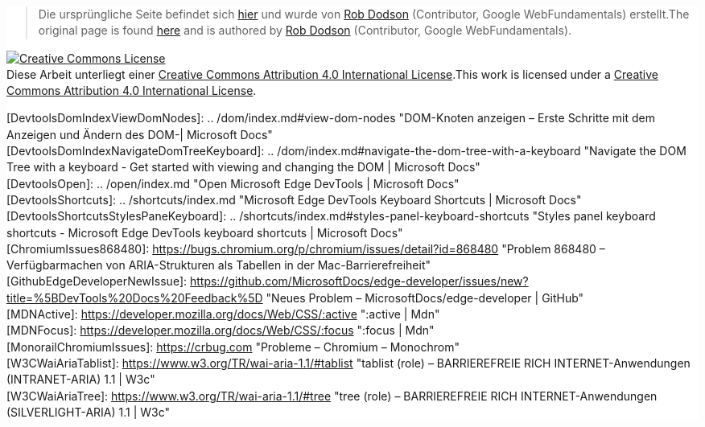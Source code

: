 > <span data-ttu-id="b5693-305">Die ursprüngliche Seite befindet sich [hier](https://developers.google.com/web/tools/chrome-devtools/accessibility/navigation) und wurde von [Rob Dodson][RobDodson] \(Contributor, Google WebFundamentals\) erstellt.</span><span class="sxs-lookup"><span data-stu-id="b5693-305">The original page is found [here](https://developers.google.com/web/tools/chrome-devtools/accessibility/navigation) and is authored by [Rob Dodson][RobDodson] \(Contributor, Google WebFundamentals\).</span></span>  

[![Creative Commons License][CCby4Image]][CCA4IL]  
<span data-ttu-id="b5693-307">Diese Arbeit unterliegt einer [Creative Commons Attribution 4.0 International License][CCA4IL].</span><span class="sxs-lookup"><span data-stu-id="b5693-307">This work is licensed under a [Creative Commons Attribution 4.0 International License][CCA4IL].</span></span>  

[CCA4IL]: https://creativecommons.org/licenses/by/4.0  
[CCby4Image]: https://i.creativecommons.org/l/by/4.0/88x31.png  
[GoogleSitePolicies]: https://developers.google.com/terms/site-policies  
[KayceBasques]: https://developers.google.com/web/resources/contributors#kayce-basques  
[RobDodson]: https://developers.google.com/web/resources/contributors#rob-dodson  


[DevtoolsAccessibilityReference]: reference.md "Features für Barrierefreiheitstests in DevTools | Microsoft-Dokumente"  
[DevtoolsAccessibilityTab]: accessibility-tab.md "Testen der Barrierefreiheit mithilfe der Registerkarte &quot;Barrierefreiheit&quot; | Microsoft-Dokumente"  
[MicrosoftEdgeDevtoolsMain]: ../../devtools-guide-chromium/index.md "Microsoft Edge (Chromium) -Entwicklertools | Microsoft Docs"  
[DevtoolsCommandMenuIndex]: ../command-menu/index.md "Ausführen von Befehlen mit dem Microsoft Edge DevTools-Befehlsmenü | Microsoft-Dokumente"  
[DevtoolsConsoleIndex]: ../console/index.md "Übersicht über die Konsole | Microsoft Docs"  
[DevtoolsCssIndex]: ../css/index.md "Erste Schritte Mit Anzeigen und Ändern von CSS-| Microsoft-Dokumente"  
[DevtoolsDomIndexViewDomNodes]: .. /dom/index.md#view-dom-nodes "DOM-Knoten anzeigen – Erste Schritte mit dem Anzeigen und Ändern des DOM-| Microsoft Docs"  
[DevtoolsDomIndexNavigateDomTreeKeyboard]: .. /dom/index.md#navigate-the-dom-tree-with-a-keyboard "Navigate the DOM Tree with a keyboard - Get started with viewing and changing the DOM | Microsoft Docs"  
[DevtoolsOpen]: .. /open/index.md "Open Microsoft Edge DevTools | Microsoft Docs"  
[DevtoolsShortcuts]: .. /shortcuts/index.md "Microsoft Edge DevTools Keyboard Shortcuts | Microsoft Docs"  
[DevtoolsShortcutsStylesPaneKeyboard]: .. /shortcuts/index.md#styles-panel-keyboard-shortcuts "Styles panel keyboard shortcuts - Microsoft Edge DevTools keyboard shortcuts | Microsoft Docs"  
[ChromiumIssues868480]: https://bugs.chromium.org/p/chromium/issues/detail?id=868480 "Problem 868480 – Verfügbarmachen von ARIA-Strukturen als Tabellen in der Mac-Barrierefreiheit"  
[GithubEdgeDeveloperNewIssue]: https://github.com/MicrosoftDocs/edge-developer/issues/new?title=%5BDevTools%20Docs%20Feedback%5D "Neues Problem – MicrosoftDocs/edge-developer | GitHub"  
[MDNActive]: https://developer.mozilla.org/docs/Web/CSS/:active ":active | Mdn"  
[MDNFocus]: https://developer.mozilla.org/docs/Web/CSS/:focus ":focus | Mdn"  
[MonorailChromiumIssues]: https://crbug.com "Probleme – Chromium – Monochrom"  
[W3CWaiAriaTablist]: https://www.w3.org/TR/wai-aria-1.1/#tablist "tablist (role) – BARRIEREFREIE RICH INTERNET-Anwendungen (INTRANET-ARIA) 1.1 | W3c"  
[W3CWaiAriaTree]: https://www.w3.org/TR/wai-aria-1.1/#tree "tree (role) – BARRIEREFREIE RICH INTERNET-Anwendungen (SILVERLIGHT-ARIA) 1.1 | W3c"  